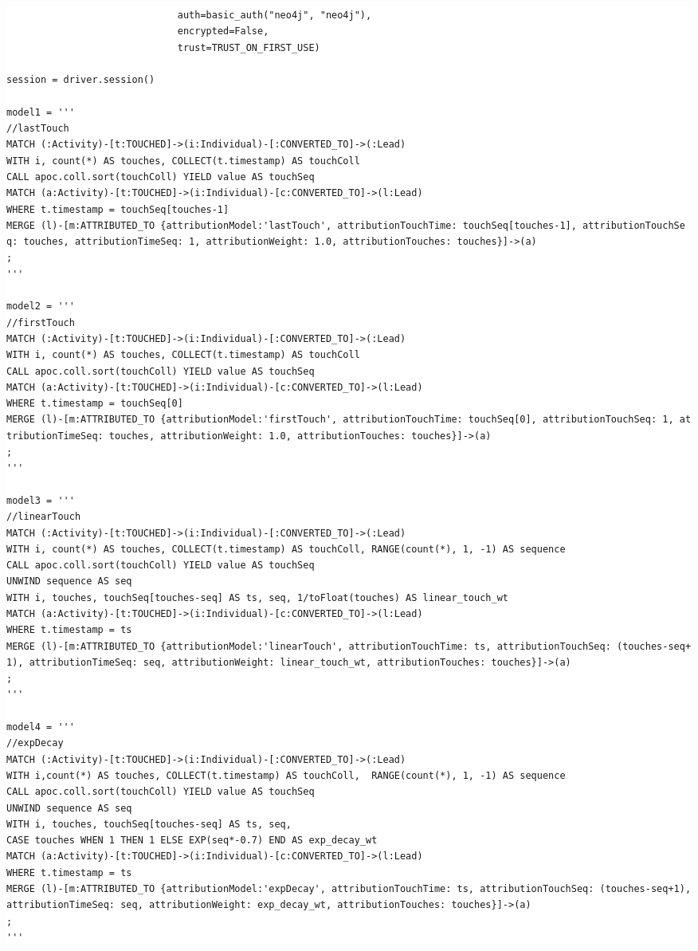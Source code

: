 ```
                              auth=basic_auth("neo4j", "neo4j"),
                              encrypted=False,
                              trust=TRUST_ON_FIRST_USE)

session = driver.session()

model1 = '''
//lastTouch
MATCH (:Activity)-[t:TOUCHED]->(i:Individual)-[:CONVERTED_TO]->(:Lead)
WITH i, count(*) AS touches, COLLECT(t.timestamp) AS touchColl
CALL apoc.coll.sort(touchColl) YIELD value AS touchSeq
MATCH (a:Activity)-[t:TOUCHED]->(i:Individual)-[c:CONVERTED_TO]->(l:Lead)
WHERE t.timestamp = touchSeq[touches-1]
MERGE (l)-[m:ATTRIBUTED_TO {attributionModel:'lastTouch', attributionTouchTime: touchSeq[touches-1], attributionTouchSeq: touches, attributionTimeSeq: 1, attributionWeight: 1.0, attributionTouches: touches}]->(a)
;
'''

model2 = '''
//firstTouch
MATCH (:Activity)-[t:TOUCHED]->(i:Individual)-[:CONVERTED_TO]->(:Lead)
WITH i, count(*) AS touches, COLLECT(t.timestamp) AS touchColl
CALL apoc.coll.sort(touchColl) YIELD value AS touchSeq
MATCH (a:Activity)-[t:TOUCHED]->(i:Individual)-[c:CONVERTED_TO]->(l:Lead)
WHERE t.timestamp = touchSeq[0]
MERGE (l)-[m:ATTRIBUTED_TO {attributionModel:'firstTouch', attributionTouchTime: touchSeq[0], attributionTouchSeq: 1, attributionTimeSeq: touches, attributionWeight: 1.0, attributionTouches: touches}]->(a)
;
'''

model3 = '''
//linearTouch
MATCH (:Activity)-[t:TOUCHED]->(i:Individual)-[:CONVERTED_TO]->(:Lead)
WITH i, count(*) AS touches, COLLECT(t.timestamp) AS touchColl, RANGE(count(*), 1, -1) AS sequence
CALL apoc.coll.sort(touchColl) YIELD value AS touchSeq
UNWIND sequence AS seq
WITH i, touches, touchSeq[touches-seq] AS ts, seq, 1/toFloat(touches) AS linear_touch_wt
MATCH (a:Activity)-[t:TOUCHED]->(i:Individual)-[c:CONVERTED_TO]->(l:Lead)
WHERE t.timestamp = ts
MERGE (l)-[m:ATTRIBUTED_TO {attributionModel:'linearTouch', attributionTouchTime: ts, attributionTouchSeq: (touches-seq+1), attributionTimeSeq: seq, attributionWeight: linear_touch_wt, attributionTouches: touches}]->(a)
;
'''

model4 = '''
//expDecay
MATCH (:Activity)-[t:TOUCHED]->(i:Individual)-[:CONVERTED_TO]->(:Lead)
WITH i,count(*) AS touches, COLLECT(t.timestamp) AS touchColl,  RANGE(count(*), 1, -1) AS sequence
CALL apoc.coll.sort(touchColl) YIELD value AS touchSeq
UNWIND sequence AS seq
WITH i, touches, touchSeq[touches-seq] AS ts, seq,
CASE touches WHEN 1 THEN 1 ELSE EXP(seq*-0.7) END AS exp_decay_wt
MATCH (a:Activity)-[t:TOUCHED]->(i:Individual)-[c:CONVERTED_TO]->(l:Lead)
WHERE t.timestamp = ts
MERGE (l)-[m:ATTRIBUTED_TO {attributionModel:'expDecay', attributionTouchTime: ts, attributionTouchSeq: (touches-seq+1),  attributionTimeSeq: seq, attributionWeight: exp_decay_wt, attributionTouches: touches}]->(a)
;
'''

```